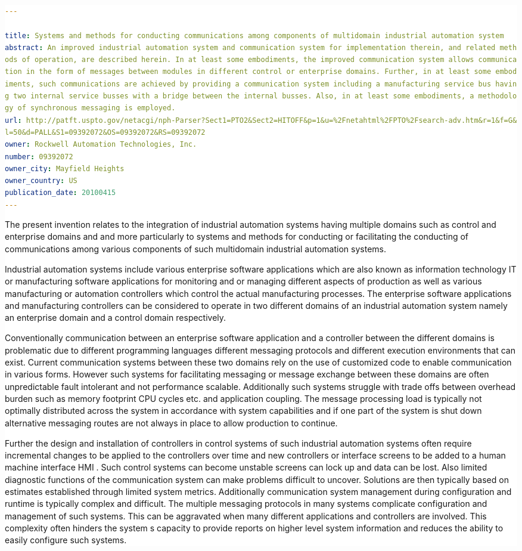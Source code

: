 ```yaml
---

title: Systems and methods for conducting communications among components of multidomain industrial automation system
abstract: An improved industrial automation system and communication system for implementation therein, and related methods of operation, are described herein. In at least some embodiments, the improved communication system allows communication in the form of messages between modules in different control or enterprise domains. Further, in at least some embodiments, such communications are achieved by providing a communication system including a manufacturing service bus having two internal service busses with a bridge between the internal busses. Also, in at least some embodiments, a methodology of synchronous messaging is employed.
url: http://patft.uspto.gov/netacgi/nph-Parser?Sect1=PTO2&Sect2=HITOFF&p=1&u=%2Fnetahtml%2FPTO%2Fsearch-adv.htm&r=1&f=G&l=50&d=PALL&S1=09392072&OS=09392072&RS=09392072
owner: Rockwell Automation Technologies, Inc.
number: 09392072
owner_city: Mayfield Heights
owner_country: US
publication_date: 20100415
---
```

The present invention relates to the integration of industrial automation systems having multiple domains such as control and enterprise domains and and more particularly to systems and methods for conducting or facilitating the conducting of communications among various components of such multidomain industrial automation systems.

Industrial automation systems include various enterprise software applications which are also known as information technology IT or manufacturing software applications for monitoring and or managing different aspects of production as well as various manufacturing or automation controllers which control the actual manufacturing processes. The enterprise software applications and manufacturing controllers can be considered to operate in two different domains of an industrial automation system namely an enterprise domain and a control domain respectively.

Conventionally communication between an enterprise software application and a controller between the different domains is problematic due to different programming languages different messaging protocols and different execution environments that can exist. Current communication systems between these two domains rely on the use of customized code to enable communication in various forms. However such systems for facilitating messaging or message exchange between these domains are often unpredictable fault intolerant and not performance scalable. Additionally such systems struggle with trade offs between overhead burden such as memory footprint CPU cycles etc. and application coupling. The message processing load is typically not optimally distributed across the system in accordance with system capabilities and if one part of the system is shut down alternative messaging routes are not always in place to allow production to continue.

Further the design and installation of controllers in control systems of such industrial automation systems often require incremental changes to be applied to the controllers over time and new controllers or interface screens to be added to a human machine interface HMI . Such control systems can become unstable screens can lock up and data can be lost. Also limited diagnostic functions of the communication system can make problems difficult to uncover. Solutions are then typically based on estimates established through limited system metrics. Additionally communication system management during configuration and runtime is typically complex and difficult. The multiple messaging protocols in many systems complicate configuration and management of such systems. This can be aggravated when many different applications and controllers are involved. This complexity often hinders the system s capacity to provide reports on higher level system information and reduces the ability to easily configure such systems.

